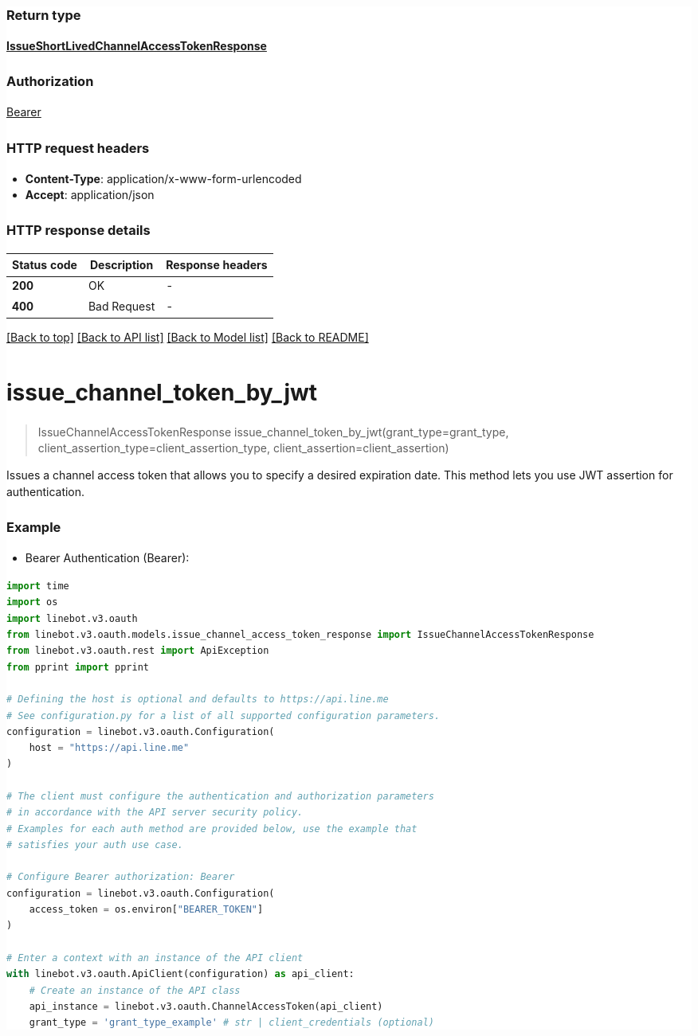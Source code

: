 ### Return type

[**IssueShortLivedChannelAccessTokenResponse**](IssueShortLivedChannelAccessTokenResponse.md)

### Authorization

[Bearer](../README.md#Bearer)

### HTTP request headers

 - **Content-Type**: application/x-www-form-urlencoded
 - **Accept**: application/json

### HTTP response details
| Status code | Description | Response headers |
|-------------|-------------|------------------|
**200** | OK |  -  |
**400** | Bad Request |  -  |

[[Back to top]](#) [[Back to API list]](../README.md#documentation-for-api-endpoints) [[Back to Model list]](../README.md#documentation-for-models) [[Back to README]](../README.md)

# **issue_channel_token_by_jwt**
> IssueChannelAccessTokenResponse issue_channel_token_by_jwt(grant_type=grant_type, client_assertion_type=client_assertion_type, client_assertion=client_assertion)



Issues a channel access token that allows you to specify a desired expiration date. This method lets you use JWT assertion for authentication.

### Example

* Bearer Authentication (Bearer):
```python
import time
import os
import linebot.v3.oauth
from linebot.v3.oauth.models.issue_channel_access_token_response import IssueChannelAccessTokenResponse
from linebot.v3.oauth.rest import ApiException
from pprint import pprint

# Defining the host is optional and defaults to https://api.line.me
# See configuration.py for a list of all supported configuration parameters.
configuration = linebot.v3.oauth.Configuration(
    host = "https://api.line.me"
)

# The client must configure the authentication and authorization parameters
# in accordance with the API server security policy.
# Examples for each auth method are provided below, use the example that
# satisfies your auth use case.

# Configure Bearer authorization: Bearer
configuration = linebot.v3.oauth.Configuration(
    access_token = os.environ["BEARER_TOKEN"]
)

# Enter a context with an instance of the API client
with linebot.v3.oauth.ApiClient(configuration) as api_client:
    # Create an instance of the API class
    api_instance = linebot.v3.oauth.ChannelAccessToken(api_client)
    grant_type = 'grant_type_example' # str | client_credentials (optional)
```